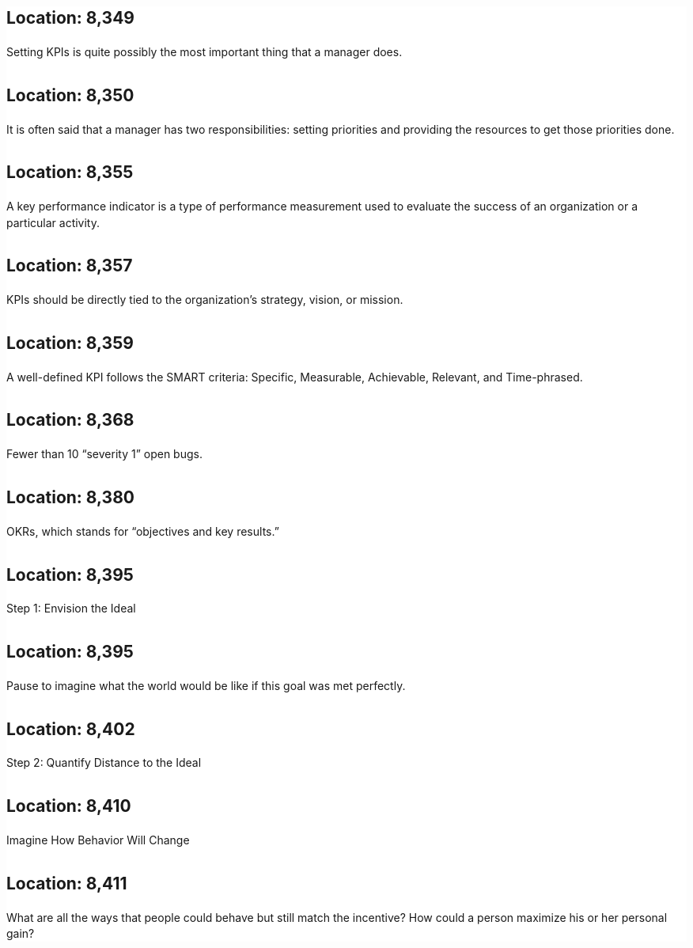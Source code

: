 
## Location: 8,349
Setting KPIs is quite possibly the most important thing that a manager does.
                

## Location: 8,350
It is often said that a manager has two responsibilities: setting priorities and providing the resources to get those priorities done.
                

## Location: 8,355
A key performance indicator is a type of performance measurement used to evaluate the success of an organization or a particular activity.
                

## Location: 8,357
KPIs should be directly tied to the organization’s strategy, vision, or mission.
                

## Location: 8,359
A well-defined KPI follows the SMART criteria: Specific, Measurable, Achievable, Relevant, and Time-phrased.
                

## Location: 8,368
Fewer than 10 “severity 1” open bugs.
                

## Location: 8,380
OKRs, which stands for “objectives and key results.”
                

## Location: 8,395
Step 1: Envision the Ideal
                

## Location: 8,395
Pause to imagine what the world would be like if this goal was met perfectly.
                

## Location: 8,402
Step 2: Quantify Distance to the Ideal
                

## Location: 8,410
Imagine How Behavior Will Change
                

## Location: 8,411
What are all the ways that people could behave but still match the incentive? How could a person maximize his or her personal gain?
                